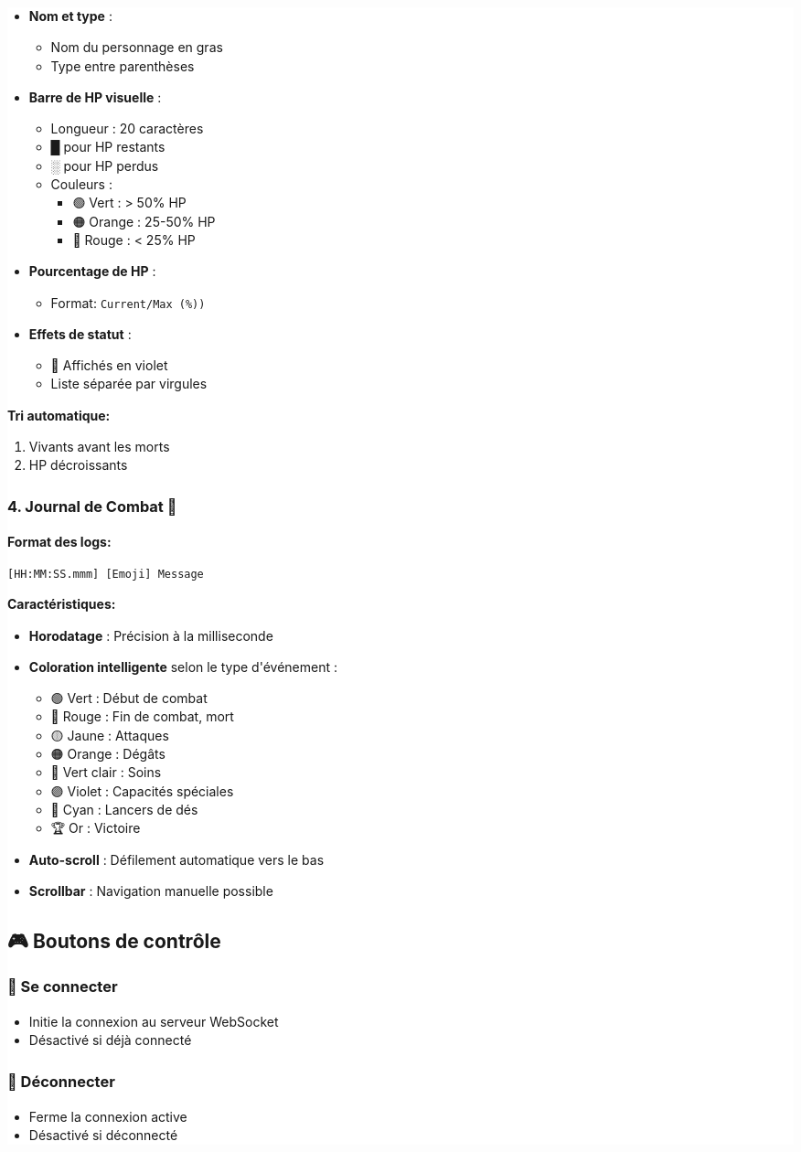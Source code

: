 - **Nom et type** :
  - Nom du personnage en gras
  - Type entre parenthèses

- **Barre de HP visuelle** :
  - Longueur : 20 caractères
  - █ pour HP restants
  - ░ pour HP perdus
  - Couleurs :
    - 🟢 Vert : > 50% HP
    - 🟠 Orange : 25-50% HP
    - 🔴 Rouge : < 25% HP

- **Pourcentage de HP** :
  - Format: `Current/Max (%))`

- **Effets de statut** :
  - 🌟 Affichés en violet
  - Liste séparée par virgules

**Tri automatique:**
1. Vivants avant les morts
2. HP décroissants

### 4. Journal de Combat 📜

**Format des logs:**

```
[HH:MM:SS.mmm] [Emoji] Message
```

**Caractéristiques:**
- **Horodatage** : Précision à la milliseconde
- **Coloration intelligente** selon le type d'événement :
  - 🟢 Vert : Début de combat
  - 🔴 Rouge : Fin de combat, mort
  - 🟡 Jaune : Attaques
  - 🟠 Orange : Dégâts
  - 💚 Vert clair : Soins
  - 🟣 Violet : Capacités spéciales
  - 🔵 Cyan : Lancers de dés
  - 🏆 Or : Victoire

- **Auto-scroll** : Défilement automatique vers le bas
- **Scrollbar** : Navigation manuelle possible

## 🎮 Boutons de contrôle

### 🔌 Se connecter
- Initie la connexion au serveur WebSocket
- Désactivé si déjà connecté

### 🔌 Déconnecter
- Ferme la connexion active
- Désactivé si déconnecté
